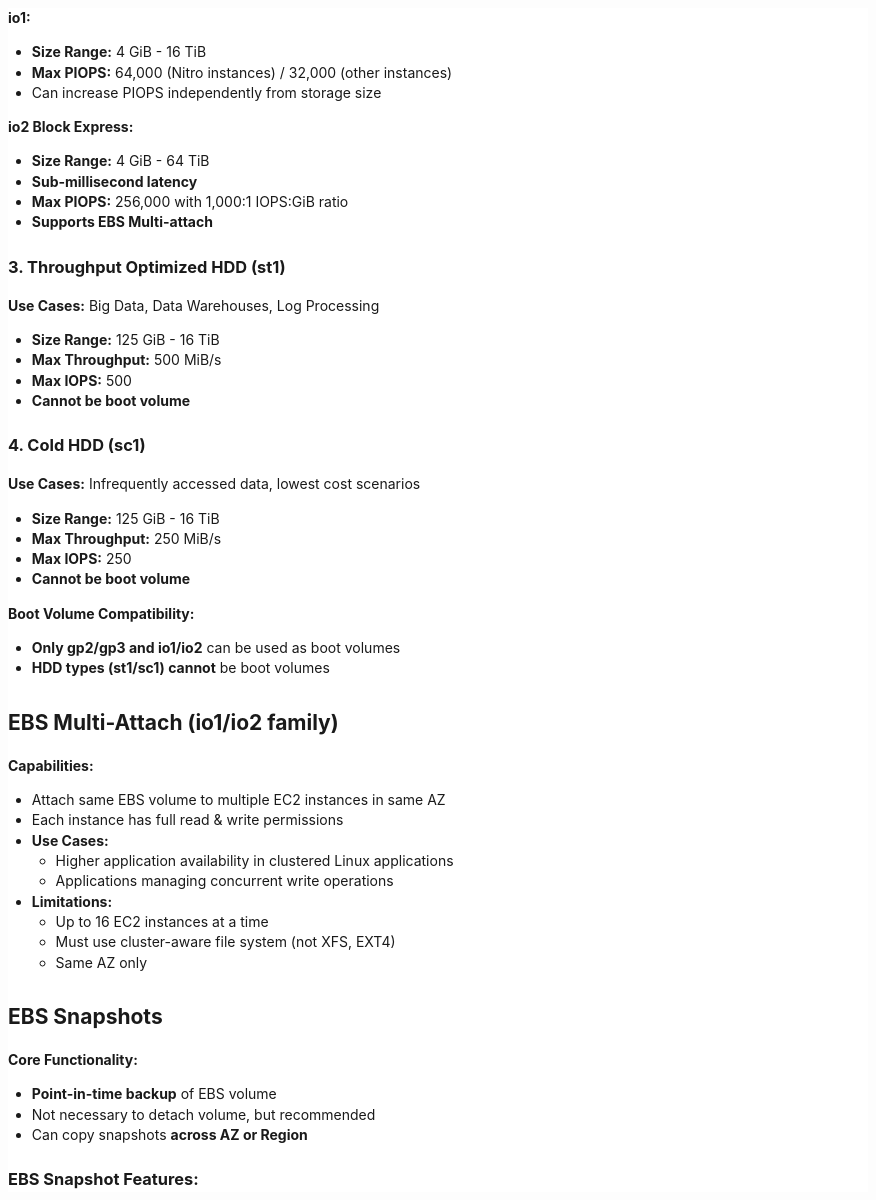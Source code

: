 **io1:**
- **Size Range:** 4 GiB - 16 TiB
- **Max PIOPS:** 64,000 (Nitro instances) / 32,000 (other instances)
- Can increase PIOPS independently from storage size

**io2 Block Express:**
- **Size Range:** 4 GiB - 64 TiB
- **Sub-millisecond latency**
- **Max PIOPS:** 256,000 with 1,000:1 IOPS:GiB ratio
- **Supports EBS Multi-attach**

### **3. Throughput Optimized HDD (st1)**
**Use Cases:** Big Data, Data Warehouses, Log Processing
- **Size Range:** 125 GiB - 16 TiB
- **Max Throughput:** 500 MiB/s
- **Max IOPS:** 500
- **Cannot be boot volume**

### **4. Cold HDD (sc1)**
**Use Cases:** Infrequently accessed data, lowest cost scenarios
- **Size Range:** 125 GiB - 16 TiB
- **Max Throughput:** 250 MiB/s
- **Max IOPS:** 250
- **Cannot be boot volume**

**Boot Volume Compatibility:**
- **Only gp2/gp3 and io1/io2** can be used as boot volumes
- **HDD types (st1/sc1) cannot** be boot volumes

## **EBS Multi-Attach (io1/io2 family)**

**Capabilities:**
- Attach same EBS volume to multiple EC2 instances in same AZ
- Each instance has full read & write permissions
- **Use Cases:**
  - Higher application availability in clustered Linux applications
  - Applications managing concurrent write operations
- **Limitations:**
  - Up to 16 EC2 instances at a time
  - Must use cluster-aware file system (not XFS, EXT4)
  - Same AZ only

## **EBS Snapshots**

**Core Functionality:**
- **Point-in-time backup** of EBS volume
- Not necessary to detach volume, but recommended
- Can copy snapshots **across AZ or Region**

### **EBS Snapshot Features:**
